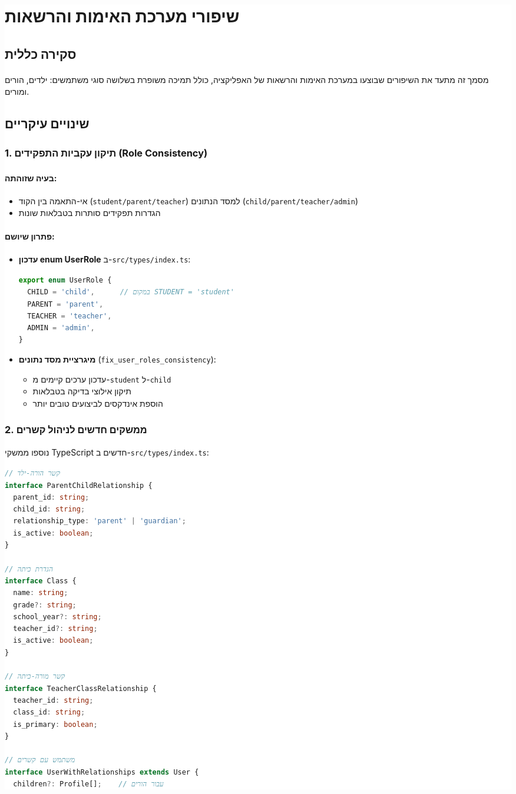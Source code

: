 # שיפורי מערכת האימות והרשאות

## סקירה כללית

מסמך זה מתעד את השיפורים שבוצעו במערכת האימות והרשאות של האפליקציה, כולל תמיכה משופרת בשלושה סוגי משתמשים: ילדים, הורים ומורים.

## שינויים עיקריים

### 1. תיקון עקביות התפקידים (Role Consistency)

#### בעיה שזוהתה:
- אי-התאמה בין הקוד (`student/parent/teacher`) למסד הנתונים (`child/parent/teacher/admin`)
- הגדרות תפקידים סותרות בטבלאות שונות

#### פתרון שיושם:
- **עדכון enum UserRole** ב-`src/types/index.ts`:
  ```typescript
  export enum UserRole {
    CHILD = 'child',      // במקום STUDENT = 'student'
    PARENT = 'parent', 
    TEACHER = 'teacher',
    ADMIN = 'admin',
  }
  ```

- **מיגרציית מסד נתונים** (`fix_user_roles_consistency`):
  - עדכון ערכים קיימים מ-`student` ל-`child`
  - תיקון אילוצי בדיקה בטבלאות
  - הוספת אינדקסים לביצועים טובים יותר

### 2. ממשקים חדשים לניהול קשרים

נוספו ממשקי TypeScript חדשים ב-`src/types/index.ts`:

```typescript
// קשר הורה-ילד
interface ParentChildRelationship {
  parent_id: string;
  child_id: string;
  relationship_type: 'parent' | 'guardian';
  is_active: boolean;
}

// הגדרת כיתה
interface Class {
  name: string;
  grade?: string;
  school_year?: string;
  teacher_id?: string;
  is_active: boolean;
}

// קשר מורה-כיתה
interface TeacherClassRelationship {
  teacher_id: string;
  class_id: string;
  is_primary: boolean;
}

// משתמש עם קשרים
interface UserWithRelationships extends User {
  children?: Profile[];    // עבור הורים
```